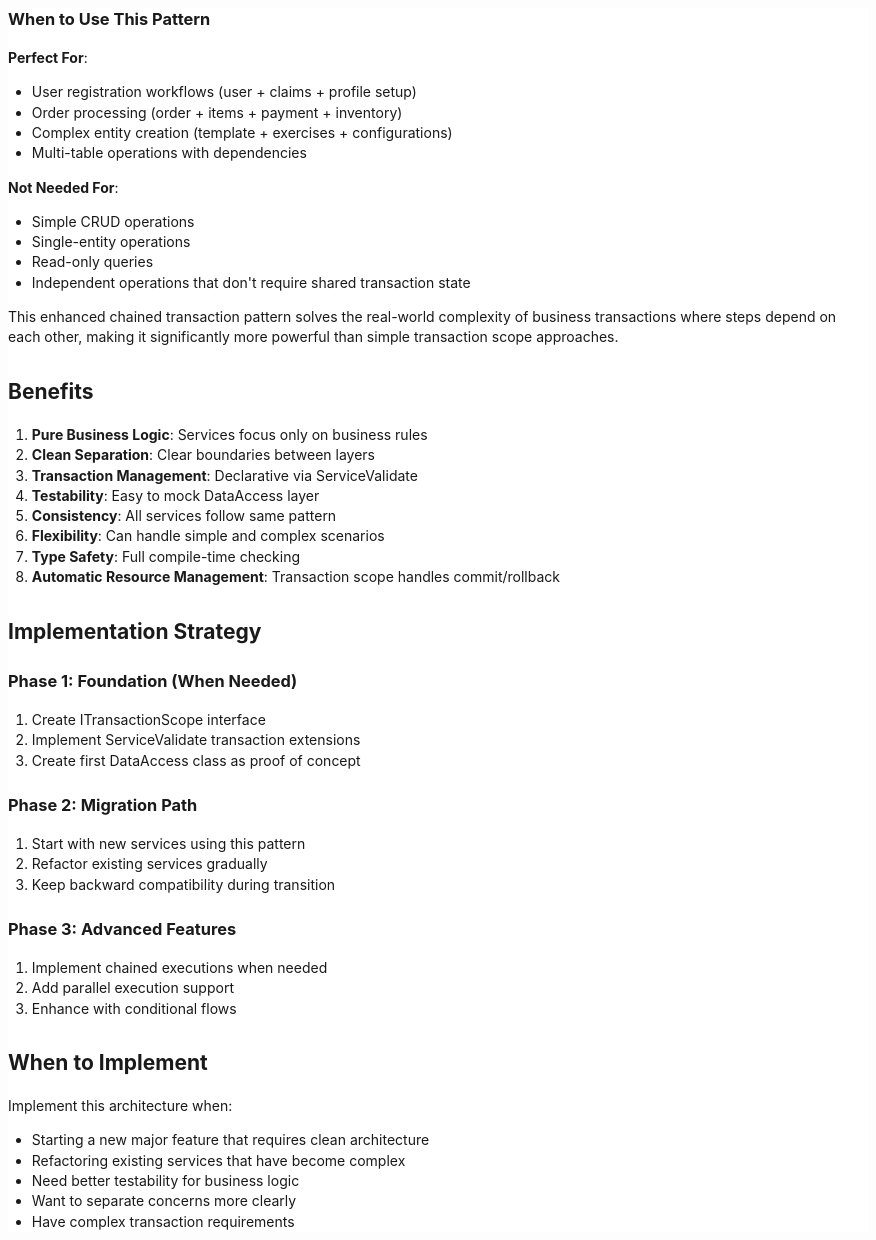 ### When to Use This Pattern

**Perfect For**:
- User registration workflows (user + claims + profile setup)
- Order processing (order + items + payment + inventory)
- Complex entity creation (template + exercises + configurations)
- Multi-table operations with dependencies

**Not Needed For**:
- Simple CRUD operations
- Single-entity operations
- Read-only queries
- Independent operations that don't require shared transaction state

This enhanced chained transaction pattern solves the real-world complexity of business transactions where steps depend on each other, making it significantly more powerful than simple transaction scope approaches.

## Benefits

1. **Pure Business Logic**: Services focus only on business rules
2. **Clean Separation**: Clear boundaries between layers
3. **Transaction Management**: Declarative via ServiceValidate
4. **Testability**: Easy to mock DataAccess layer
5. **Consistency**: All services follow same pattern
6. **Flexibility**: Can handle simple and complex scenarios
7. **Type Safety**: Full compile-time checking
8. **Automatic Resource Management**: Transaction scope handles commit/rollback

## Implementation Strategy

### Phase 1: Foundation (When Needed)
1. Create ITransactionScope interface
2. Implement ServiceValidate transaction extensions
3. Create first DataAccess class as proof of concept

### Phase 2: Migration Path
1. Start with new services using this pattern
2. Refactor existing services gradually
3. Keep backward compatibility during transition

### Phase 3: Advanced Features
1. Implement chained executions when needed
2. Add parallel execution support
3. Enhance with conditional flows

## When to Implement

Implement this architecture when:
- Starting a new major feature that requires clean architecture
- Refactoring existing services that have become complex
- Need better testability for business logic
- Want to separate concerns more clearly
- Have complex transaction requirements

